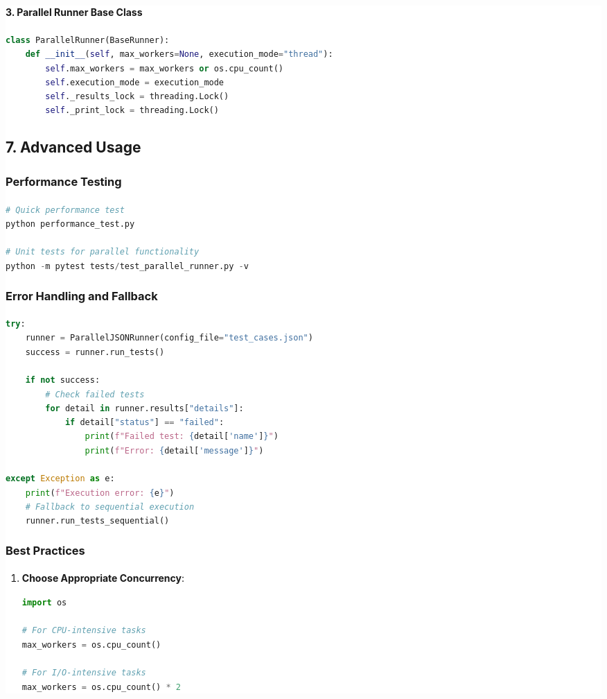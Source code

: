 #### 3. Parallel Runner Base Class
```python
class ParallelRunner(BaseRunner):
    def __init__(self, max_workers=None, execution_mode="thread"):
        self.max_workers = max_workers or os.cpu_count()
        self.execution_mode = execution_mode
        self._results_lock = threading.Lock()
        self._print_lock = threading.Lock()
```

## 7. Advanced Usage

### Performance Testing

```python
# Quick performance test
python performance_test.py

# Unit tests for parallel functionality
python -m pytest tests/test_parallel_runner.py -v
```

### Error Handling and Fallback

```python
try:
    runner = ParallelJSONRunner(config_file="test_cases.json")
    success = runner.run_tests()
    
    if not success:
        # Check failed tests
        for detail in runner.results["details"]:
            if detail["status"] == "failed":
                print(f"Failed test: {detail['name']}")
                print(f"Error: {detail['message']}")
                
except Exception as e:
    print(f"Execution error: {e}")
    # Fallback to sequential execution
    runner.run_tests_sequential()
```

### Best Practices

1. **Choose Appropriate Concurrency**:
   ```python
   import os
   
   # For CPU-intensive tasks
   max_workers = os.cpu_count()
   
   # For I/O-intensive tasks
   max_workers = os.cpu_count() * 2
   ```

